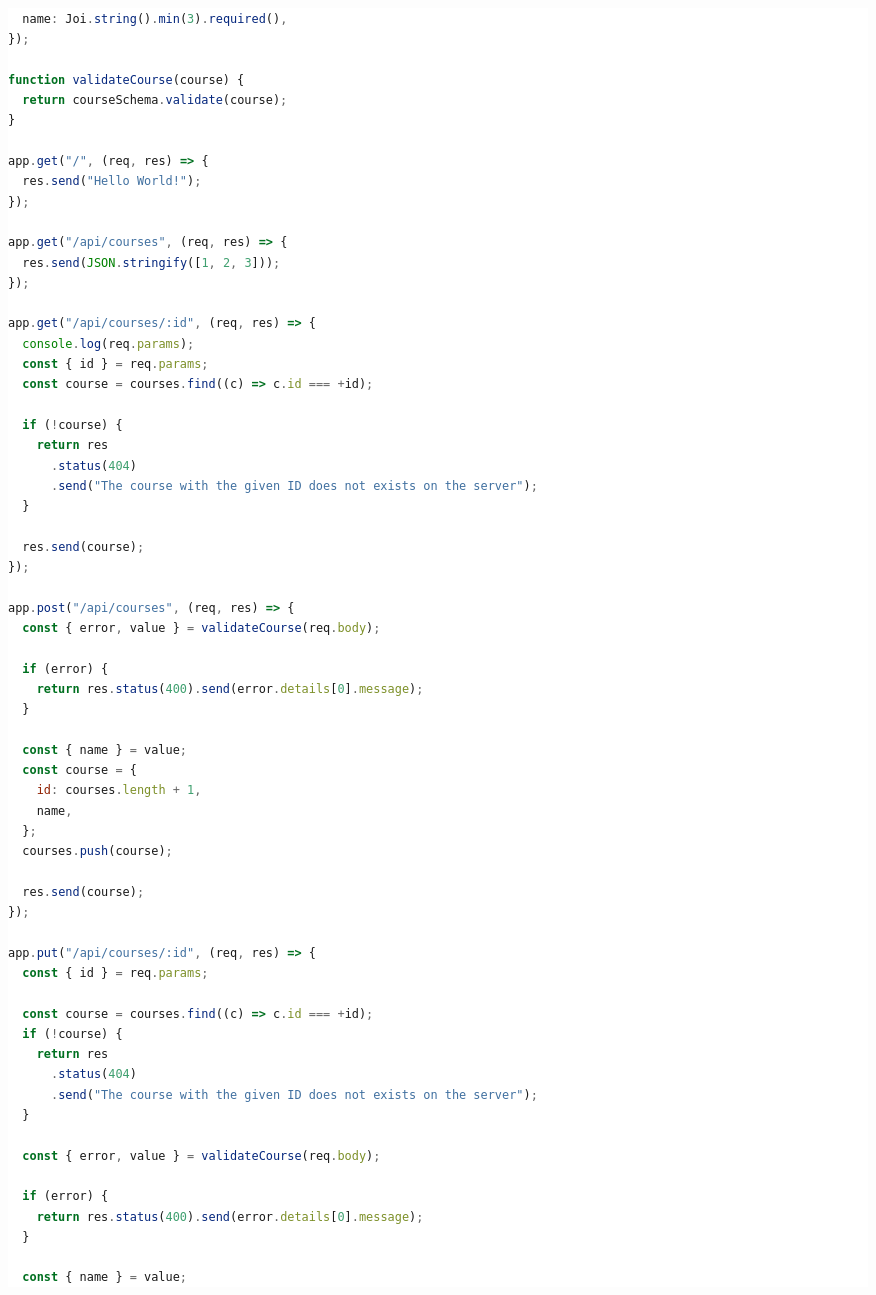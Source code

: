 ```javascript
  name: Joi.string().min(3).required(),
});

function validateCourse(course) {
  return courseSchema.validate(course);
}

app.get("/", (req, res) => {
  res.send("Hello World!");
});

app.get("/api/courses", (req, res) => {
  res.send(JSON.stringify([1, 2, 3]));
});

app.get("/api/courses/:id", (req, res) => {
  console.log(req.params);
  const { id } = req.params;
  const course = courses.find((c) => c.id === +id);

  if (!course) {
    return res
      .status(404)
      .send("The course with the given ID does not exists on the server");
  }

  res.send(course);
});

app.post("/api/courses", (req, res) => {
  const { error, value } = validateCourse(req.body);

  if (error) {
    return res.status(400).send(error.details[0].message);
  }

  const { name } = value;
  const course = {
    id: courses.length + 1,
    name,
  };
  courses.push(course);

  res.send(course);
});

app.put("/api/courses/:id", (req, res) => {
  const { id } = req.params;

  const course = courses.find((c) => c.id === +id);
  if (!course) {
    return res
      .status(404)
      .send("The course with the given ID does not exists on the server");
  }

  const { error, value } = validateCourse(req.body);

  if (error) {
    return res.status(400).send(error.details[0].message);
  }

  const { name } = value;
```